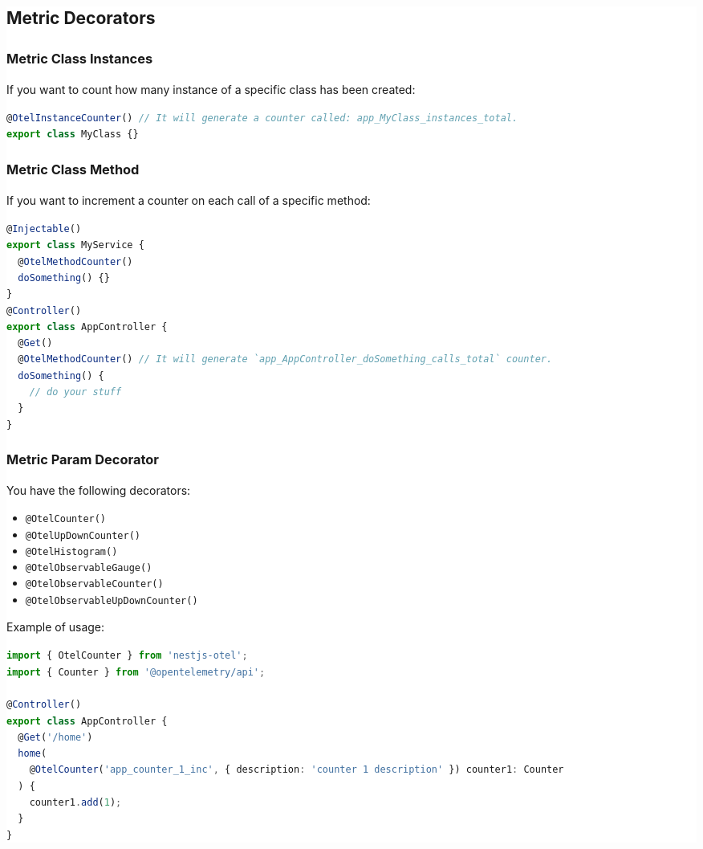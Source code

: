 ## Metric Decorators

### Metric Class Instances

If you want to count how many instance of a specific class has been created:

```ts
@OtelInstanceCounter() // It will generate a counter called: app_MyClass_instances_total.
export class MyClass {}
```

### Metric Class Method

If you want to increment a counter on each call of a specific method:

```ts
@Injectable()
export class MyService {
  @OtelMethodCounter()
  doSomething() {}
}
@Controller()
export class AppController {
  @Get()
  @OtelMethodCounter() // It will generate `app_AppController_doSomething_calls_total` counter.
  doSomething() {
    // do your stuff
  }
}
```

### Metric Param Decorator

You have the following decorators:

- `@OtelCounter()`
- `@OtelUpDownCounter()`
- `@OtelHistogram()`
- `@OtelObservableGauge()`
- `@OtelObservableCounter()`
- `@OtelObservableUpDownCounter()`

Example of usage:

```ts
import { OtelCounter } from 'nestjs-otel';
import { Counter } from '@opentelemetry/api';

@Controller()
export class AppController {
  @Get('/home')
  home(
    @OtelCounter('app_counter_1_inc', { description: 'counter 1 description' }) counter1: Counter
  ) {
    counter1.add(1);
  }
}
```
